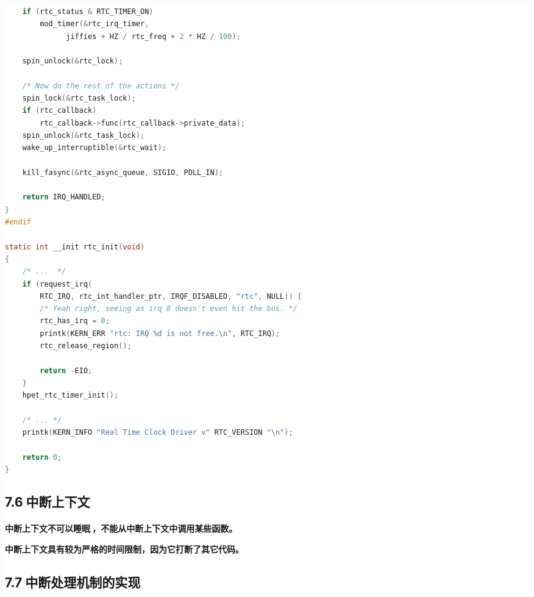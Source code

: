 ```c
	if (rtc_status & RTC_TIMER_ON)
		mod_timer(&rtc_irq_timer,
			  jiffies + HZ / rtc_freq + 2 * HZ / 100);

	spin_unlock(&rtc_lock);

	/* Now do the rest of the actions */
	spin_lock(&rtc_task_lock);
	if (rtc_callback)
		rtc_callback->func(rtc_callback->private_data);
	spin_unlock(&rtc_task_lock);
	wake_up_interruptible(&rtc_wait);

	kill_fasync(&rtc_async_queue, SIGIO, POLL_IN);

	return IRQ_HANDLED;
}
#endif

static int __init rtc_init(void)
{
	/* ...  */
	if (request_irq(
		RTC_IRQ, rtc_int_handler_ptr, IRQF_DISABLED, "rtc", NULL)) {
		/* Yeah right, seeing as irq 8 doesn't even hit the bus. */
		rtc_has_irq = 0;
		printk(KERN_ERR "rtc: IRQ %d is not free.\n", RTC_IRQ);
		rtc_release_region();

		return -EIO;
	}
	hpet_rtc_timer_init();

	/* ... */
	printk(KERN_INFO "Real Time Clock Driver v" RTC_VERSION "\n");

	return 0;
}
```

## 7.6 中断上下文

**中断上下文不可以睡眠 ，不能从中断上下文中调用某些函数。**

**中断上下文具有较为严格的时间限制，因为它打断了其它代码。**

## 7.7 中断处理机制的实现
